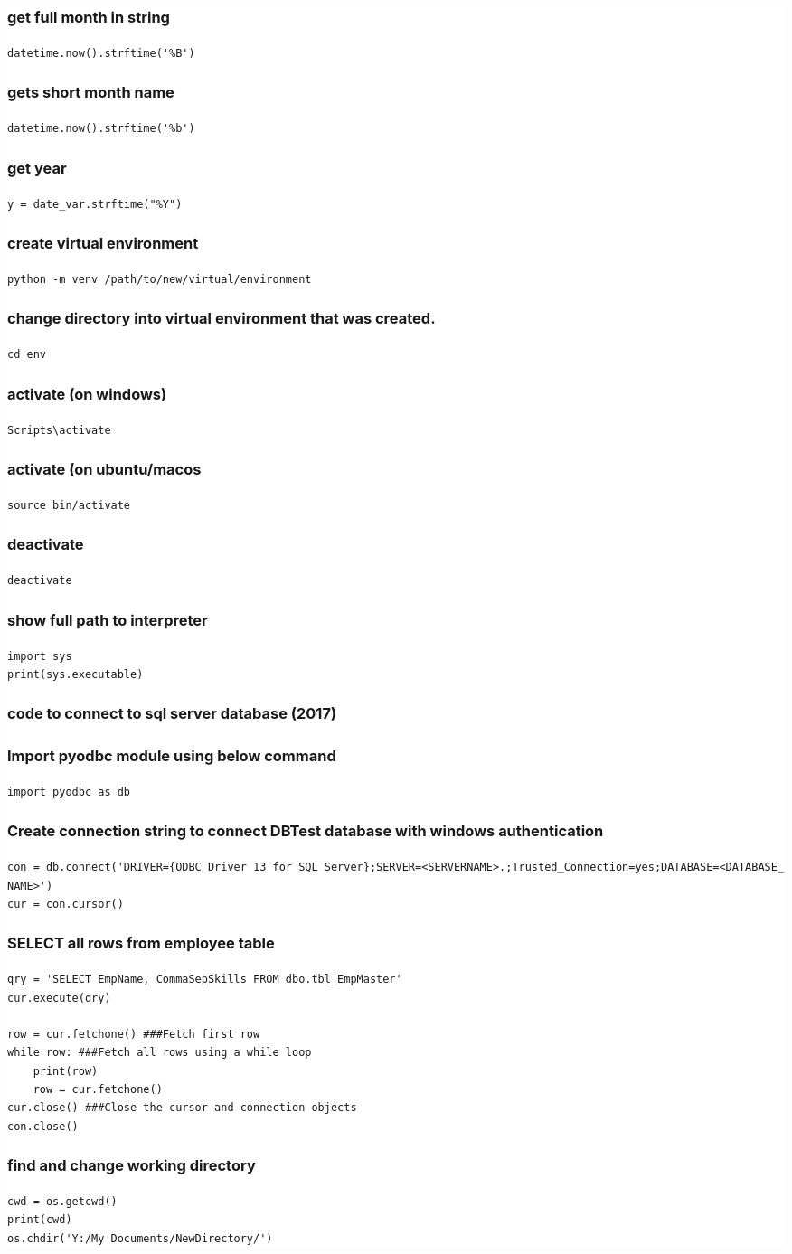 ### get full month in string
`datetime.now().strftime('%B')`

### gets short month name 
`datetime.now().strftime('%b')`

### get year
`y = date_var.strftime("%Y")`

### create virtual environment 
`python -m venv /path/to/new/virtual/environment`

### change directory into virtual environment that was created.
`cd env `
### activate (on windows) 
`Scripts\activate`
### activate (on ubuntu/macos
`source bin/activate`

### deactivate
`deactivate`

### show full path to interpreter
```
import sys
print(sys.executable)
```

### code to connect to sql server database (2017) 

### Import pyodbc module using below command
`import pyodbc as db`
 
### Create connection string to connect DBTest database with windows authentication
```
con = db.connect('DRIVER={ODBC Driver 13 for SQL Server};SERVER=<SERVERNAME>.;Trusted_Connection=yes;DATABASE=<DATABASE_NAME>')
cur = con.cursor()
```
### SELECT all rows from employee table
```
qry = 'SELECT EmpName, CommaSepSkills FROM dbo.tbl_EmpMaster'
cur.execute(qry)
 
row = cur.fetchone() ###Fetch first row
while row: ###Fetch all rows using a while loop
	print(row)
	row = cur.fetchone()
cur.close() ###Close the cursor and connection objects
con.close()
```
### find and change working directory
```
cwd = os.getcwd()
print(cwd)
os.chdir('Y:/My Documents/NewDirectory/')
```
